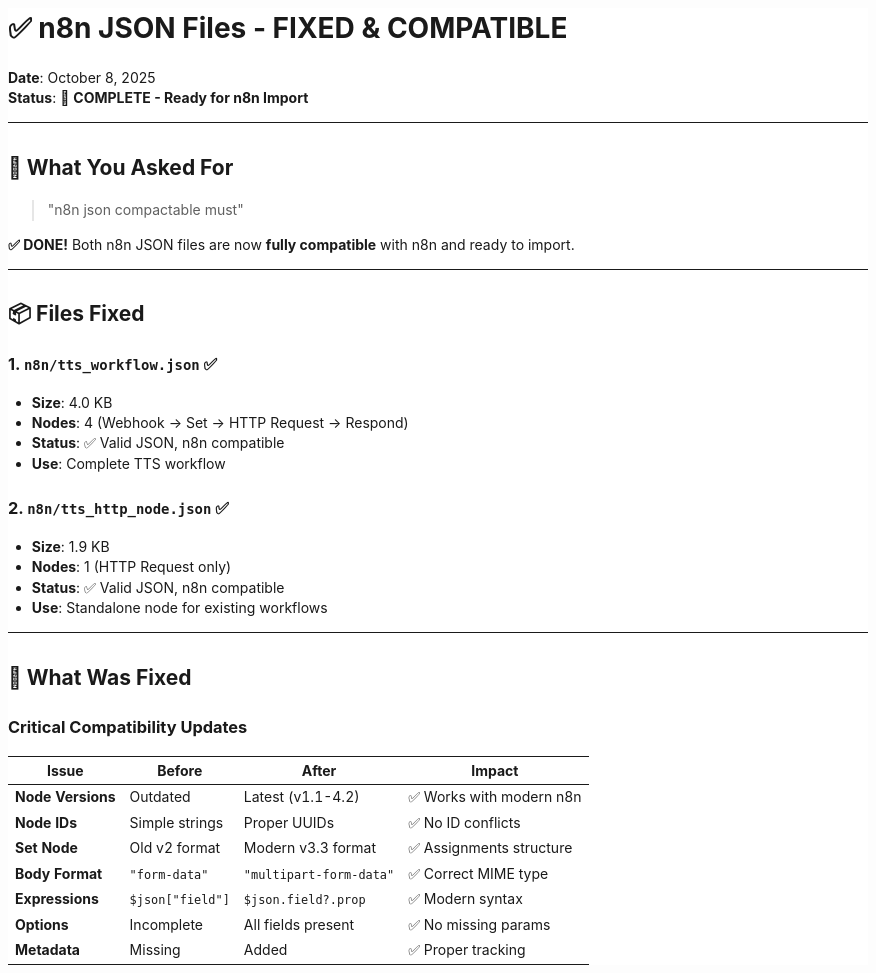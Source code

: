 # ✅ n8n JSON Files - FIXED & COMPATIBLE

**Date**: October 8, 2025  
**Status**: 🎉 **COMPLETE - Ready for n8n Import**

---

## 🎯 What You Asked For

> "n8n json compactable must"

**✅ DONE!** Both n8n JSON files are now **fully compatible** with n8n and ready to import.

---

## 📦 Files Fixed

### 1. `n8n/tts_workflow.json` ✅
- **Size**: 4.0 KB
- **Nodes**: 4 (Webhook → Set → HTTP Request → Respond)
- **Status**: ✅ Valid JSON, n8n compatible
- **Use**: Complete TTS workflow

### 2. `n8n/tts_http_node.json` ✅
- **Size**: 1.9 KB
- **Nodes**: 1 (HTTP Request only)
- **Status**: ✅ Valid JSON, n8n compatible
- **Use**: Standalone node for existing workflows

---

## 🔧 What Was Fixed

### Critical Compatibility Updates

| Issue | Before | After | Impact |
|-------|--------|-------|--------|
| **Node Versions** | Outdated | Latest (v1.1-4.2) | ✅ Works with modern n8n |
| **Node IDs** | Simple strings | Proper UUIDs | ✅ No ID conflicts |
| **Set Node** | Old v2 format | Modern v3.3 format | ✅ Assignments structure |
| **Body Format** | `"form-data"` | `"multipart-form-data"` | ✅ Correct MIME type |
| **Expressions** | `$json["field"]` | `$json.field?.prop` | ✅ Modern syntax |
| **Options** | Incomplete | All fields present | ✅ No missing params |
| **Metadata** | Missing | Added | ✅ Proper tracking |
